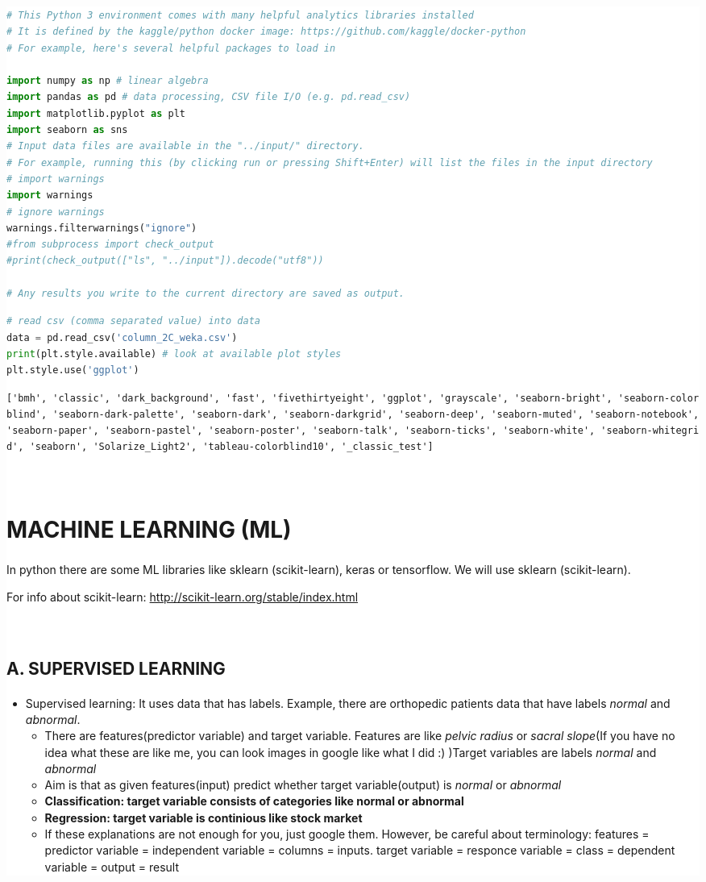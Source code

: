 
```python
# This Python 3 environment comes with many helpful analytics libraries installed
# It is defined by the kaggle/python docker image: https://github.com/kaggle/docker-python
# For example, here's several helpful packages to load in 

import numpy as np # linear algebra
import pandas as pd # data processing, CSV file I/O (e.g. pd.read_csv)
import matplotlib.pyplot as plt
import seaborn as sns
# Input data files are available in the "../input/" directory.
# For example, running this (by clicking run or pressing Shift+Enter) will list the files in the input directory
# import warnings
import warnings
# ignore warnings
warnings.filterwarnings("ignore")
#from subprocess import check_output
#print(check_output(["ls", "../input"]).decode("utf8"))

# Any results you write to the current directory are saved as output.
```


```python
# read csv (comma separated value) into data
data = pd.read_csv('column_2C_weka.csv')
print(plt.style.available) # look at available plot styles
plt.style.use('ggplot')
```

    ['bmh', 'classic', 'dark_background', 'fast', 'fivethirtyeight', 'ggplot', 'grayscale', 'seaborn-bright', 'seaborn-colorblind', 'seaborn-dark-palette', 'seaborn-dark', 'seaborn-darkgrid', 'seaborn-deep', 'seaborn-muted', 'seaborn-notebook', 'seaborn-paper', 'seaborn-pastel', 'seaborn-poster', 'seaborn-talk', 'seaborn-ticks', 'seaborn-white', 'seaborn-whitegrid', 'seaborn', 'Solarize_Light2', 'tableau-colorblind10', '_classic_test']
    

<a id="1"></a> <br>
# MACHINE LEARNING (ML)
In python there are some ML libraries like sklearn (scikit-learn), keras or tensorflow. We will use sklearn (scikit-learn).

For info about scikit-learn: http://scikit-learn.org/stable/index.html

<a id="2"></a> <br>
## A. SUPERVISED LEARNING
* Supervised learning: It uses data that has labels. Example, there are orthopedic patients data that have labels *normal* and *abnormal*.
    * There are features(predictor variable) and target variable. Features are like *pelvic radius* or *sacral slope*(If you have no idea what these are like me, you can look images in google like what I did :) )Target variables are labels *normal* and *abnormal*
    * Aim is that as given features(input) predict whether target variable(output) is *normal* or *abnormal*
    * **Classification: target variable consists of categories like normal or abnormal**
    * **Regression: target variable is continious like stock market**
    * If these explanations are not enough for you, just google them. However, be careful about terminology: features = predictor variable = independent variable = columns = inputs. target variable = responce variable = class = dependent variable = output = result
